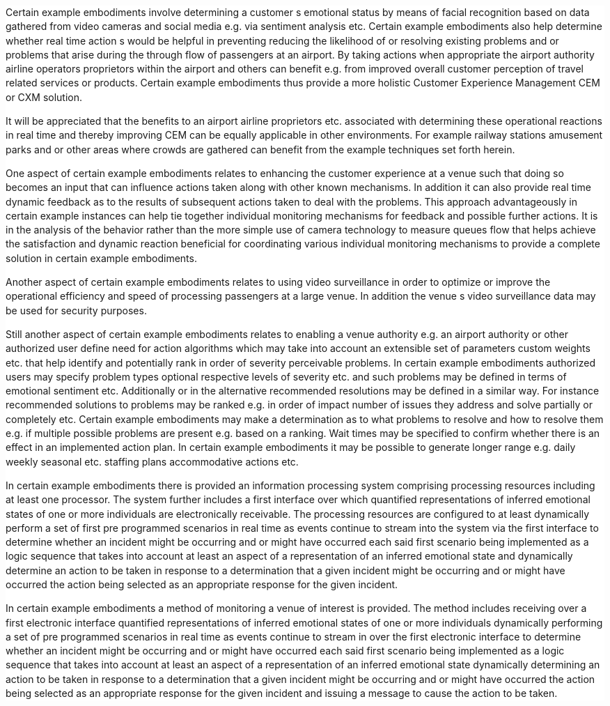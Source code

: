 Certain example embodiments involve determining a customer s emotional status by means of facial recognition based on data gathered from video cameras and social media e.g. via sentiment analysis etc. Certain example embodiments also help determine whether real time action s would be helpful in preventing reducing the likelihood of or resolving existing problems and or problems that arise during the through flow of passengers at an airport. By taking actions when appropriate the airport authority airline operators proprietors within the airport and others can benefit e.g. from improved overall customer perception of travel related services or products. Certain example embodiments thus provide a more holistic Customer Experience Management CEM or CXM solution.

It will be appreciated that the benefits to an airport airline proprietors etc. associated with determining these operational reactions in real time and thereby improving CEM can be equally applicable in other environments. For example railway stations amusement parks and or other areas where crowds are gathered can benefit from the example techniques set forth herein.

One aspect of certain example embodiments relates to enhancing the customer experience at a venue such that doing so becomes an input that can influence actions taken along with other known mechanisms. In addition it can also provide real time dynamic feedback as to the results of subsequent actions taken to deal with the problems. This approach advantageously in certain example instances can help tie together individual monitoring mechanisms for feedback and possible further actions. It is in the analysis of the behavior rather than the more simple use of camera technology to measure queues flow that helps achieve the satisfaction and dynamic reaction beneficial for coordinating various individual monitoring mechanisms to provide a complete solution in certain example embodiments.

Another aspect of certain example embodiments relates to using video surveillance in order to optimize or improve the operational efficiency and speed of processing passengers at a large venue. In addition the venue s video surveillance data may be used for security purposes.

Still another aspect of certain example embodiments relates to enabling a venue authority e.g. an airport authority or other authorized user define need for action algorithms which may take into account an extensible set of parameters custom weights etc. that help identify and potentially rank in order of severity perceivable problems. In certain example embodiments authorized users may specify problem types optional respective levels of severity etc. and such problems may be defined in terms of emotional sentiment etc. Additionally or in the alternative recommended resolutions may be defined in a similar way. For instance recommended solutions to problems may be ranked e.g. in order of impact number of issues they address and solve partially or completely etc. Certain example embodiments may make a determination as to what problems to resolve and how to resolve them e.g. if multiple possible problems are present e.g. based on a ranking. Wait times may be specified to confirm whether there is an effect in an implemented action plan. In certain example embodiments it may be possible to generate longer range e.g. daily weekly seasonal etc. staffing plans accommodative actions etc.

In certain example embodiments there is provided an information processing system comprising processing resources including at least one processor. The system further includes a first interface over which quantified representations of inferred emotional states of one or more individuals are electronically receivable. The processing resources are configured to at least dynamically perform a set of first pre programmed scenarios in real time as events continue to stream into the system via the first interface to determine whether an incident might be occurring and or might have occurred each said first scenario being implemented as a logic sequence that takes into account at least an aspect of a representation of an inferred emotional state and dynamically determine an action to be taken in response to a determination that a given incident might be occurring and or might have occurred the action being selected as an appropriate response for the given incident.

In certain example embodiments a method of monitoring a venue of interest is provided. The method includes receiving over a first electronic interface quantified representations of inferred emotional states of one or more individuals dynamically performing a set of pre programmed scenarios in real time as events continue to stream in over the first electronic interface to determine whether an incident might be occurring and or might have occurred each said first scenario being implemented as a logic sequence that takes into account at least an aspect of a representation of an inferred emotional state dynamically determining an action to be taken in response to a determination that a given incident might be occurring and or might have occurred the action being selected as an appropriate response for the given incident and issuing a message to cause the action to be taken.
